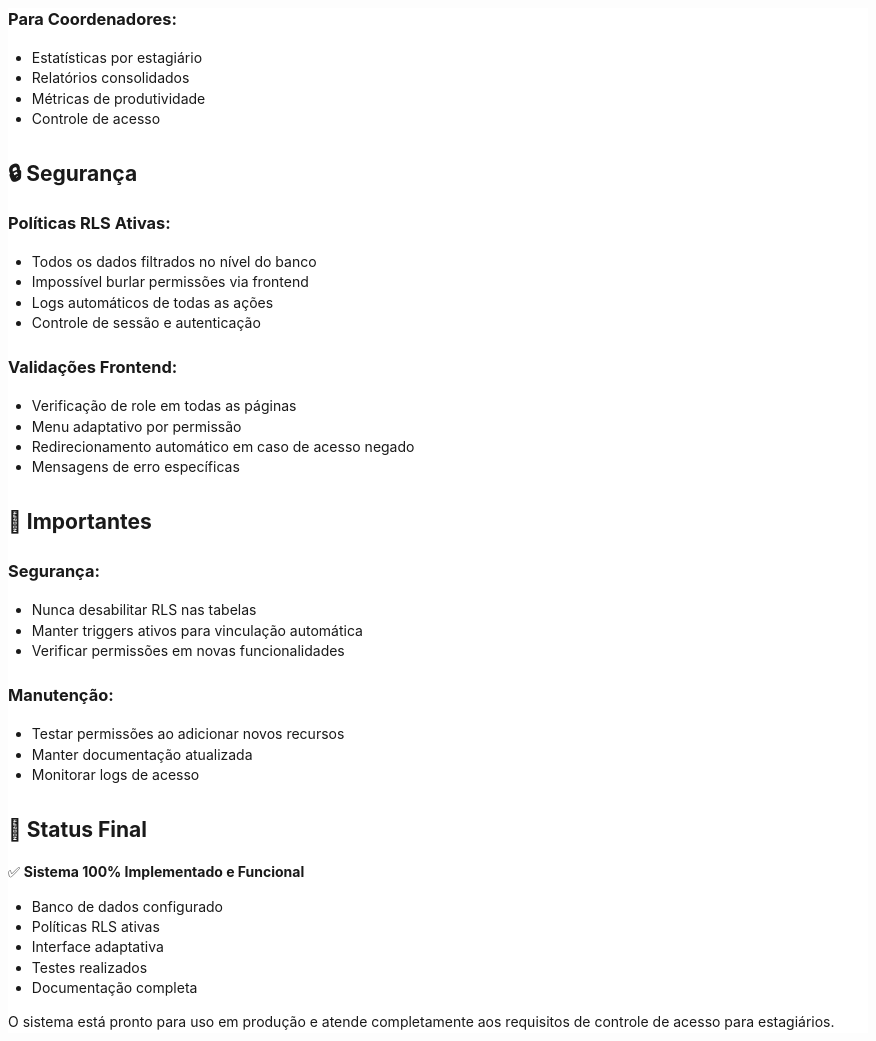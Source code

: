 ### **Para Coordenadores:**
- Estatísticas por estagiário
- Relatórios consolidados
- Métricas de produtividade
- Controle de acesso

## 🔒 Segurança

### **Políticas RLS Ativas:**
- Todos os dados filtrados no nível do banco
- Impossível burlar permissões via frontend
- Logs automáticos de todas as ações
- Controle de sessão e autenticação

### **Validações Frontend:**
- Verificação de role em todas as páginas
- Menu adaptativo por permissão
- Redirecionamento automático em caso de acesso negado
- Mensagens de erro específicas

## 🚨 Importantes

### **Segurança:**
- Nunca desabilitar RLS nas tabelas
- Manter triggers ativos para vinculação automática
- Verificar permissões em novas funcionalidades

### **Manutenção:**
- Testar permissões ao adicionar novos recursos
- Manter documentação atualizada
- Monitorar logs de acesso

## 🎉 Status Final

✅ **Sistema 100% Implementado e Funcional**
- Banco de dados configurado
- Políticas RLS ativas
- Interface adaptativa
- Testes realizados
- Documentação completa

O sistema está pronto para uso em produção e atende completamente aos requisitos de controle de acesso para estagiários. 